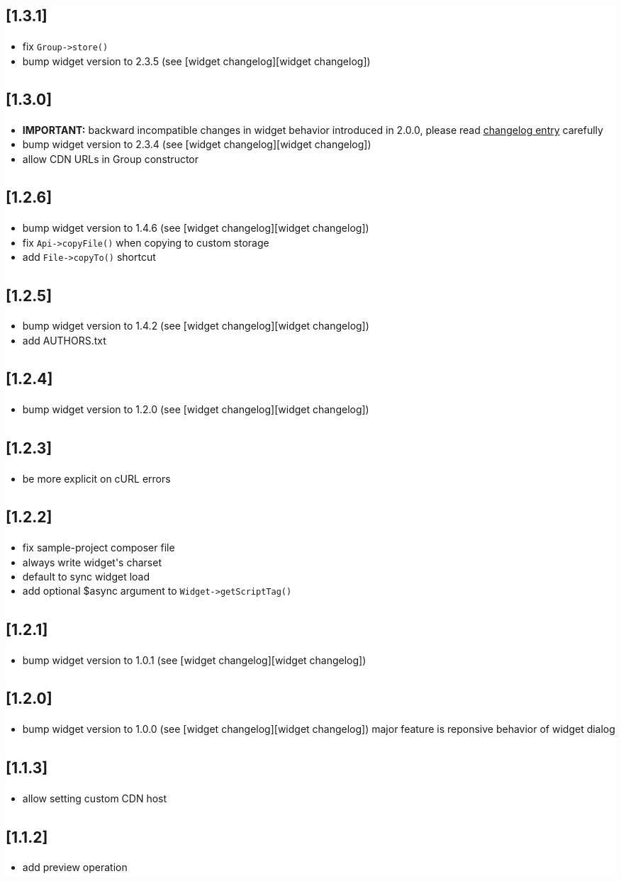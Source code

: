 ## [1.3.1]
- fix `Group->store()`
- bump widget version to 2.3.5 (see [widget changelog][widget changelog])

## [1.3.0]
- **IMPORTANT:** backward incompatible changes in widget behavior introduced in
  2.0.0, please read [changelog
  entry](https://github.com/uploadcare/uploadcare-widget/blob/master/HISTORY.markdown#200-20022015)
  carefully
- bump widget version to 2.3.4 (see [widget changelog][widget changelog])
- allow CDN URLs in Group constructor

## [1.2.6]
- bump widget version to 1.4.6 (see [widget changelog][widget changelog])
- fix `Api->copyFile()` when copying to custom storage
- add `File->copyTo()` shortcut

## [1.2.5]
- bump widget version to 1.4.2 (see [widget changelog][widget changelog])
- add AUTHORS.txt

## [1.2.4]
- bump widget version to 1.2.0 (see [widget changelog][widget changelog])

## [1.2.3]
- be more explicit on cURL errors

## [1.2.2]
- fix sample-project composer file
- always write widget's charset
- default to sync widget load
- add optional $async argument to `Widget->getScriptTag()`

## [1.2.1]
- bump widget version to 1.0.1 (see [widget changelog][widget changelog])

## [1.2.0]
- bump widget version to 1.0.0 (see [widget changelog][widget changelog]) major
    feature is reponsive behavior of widget dialog

## [1.1.3]
- allow setting custom CDN host

## [1.1.2]
- add preview operation
